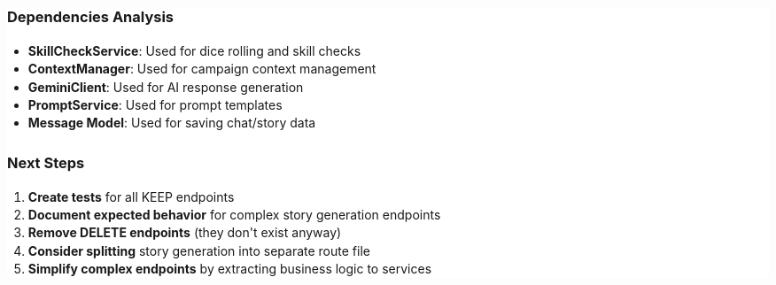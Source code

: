 ### **Dependencies Analysis**
- **SkillCheckService**: Used for dice rolling and skill checks
- **ContextManager**: Used for campaign context management
- **GeminiClient**: Used for AI response generation
- **PromptService**: Used for prompt templates
- **Message Model**: Used for saving chat/story data

### **Next Steps**
1. **Create tests** for all KEEP endpoints
2. **Document expected behavior** for complex story generation endpoints
3. **Remove DELETE endpoints** (they don't exist anyway)
4. **Consider splitting** story generation into separate route file
5. **Simplify complex endpoints** by extracting business logic to services
